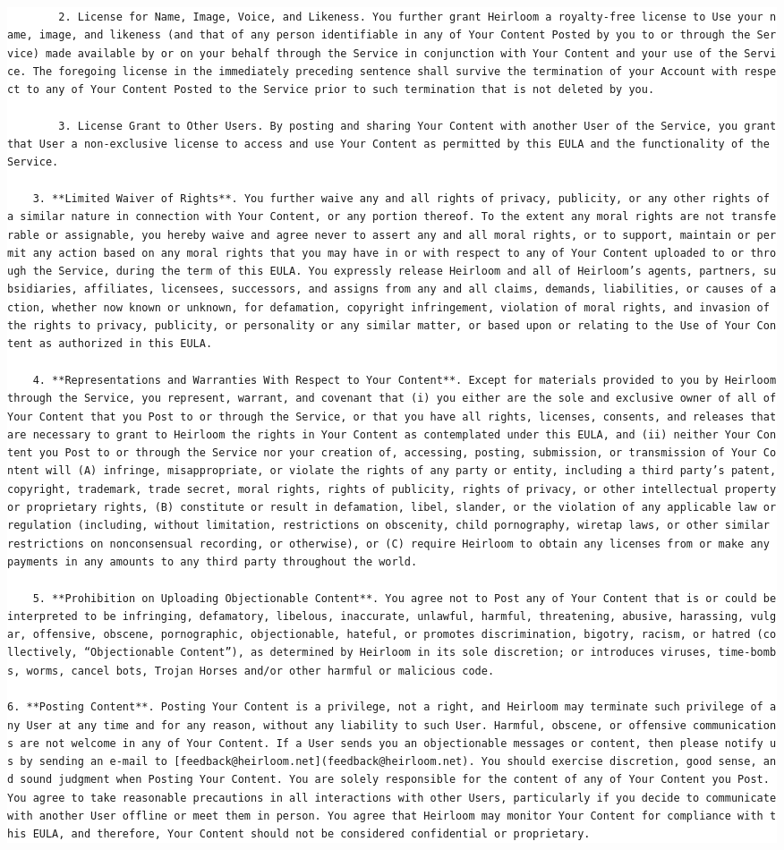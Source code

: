             2. License for Name, Image, Voice, and Likeness. You further grant Heirloom a royalty-free license to Use your name, image, and likeness (and that of any person identifiable in any of Your Content Posted by you to or through the Service) made available by or on your behalf through the Service in conjunction with Your Content and your use of the Service. The foregoing license in the immediately preceding sentence shall survive the termination of your Account with respect to any of Your Content Posted to the Service prior to such termination that is not deleted by you.

            3. License Grant to Other Users. By posting and sharing Your Content with another User of the Service, you grant that User a non-exclusive license to access and use Your Content as permitted by this EULA and the functionality of the Service.

        3. **Limited Waiver of Rights**. You further waive any and all rights of privacy, publicity, or any other rights of a similar nature in connection with Your Content, or any portion thereof. To the extent any moral rights are not transferable or assignable, you hereby waive and agree never to assert any and all moral rights, or to support, maintain or permit any action based on any moral rights that you may have in or with respect to any of Your Content uploaded to or through the Service, during the term of this EULA. You expressly release Heirloom and all of Heirloom’s agents, partners, subsidiaries, affiliates, licensees, successors, and assigns from any and all claims, demands, liabilities, or causes of action, whether now known or unknown, for defamation, copyright infringement, violation of moral rights, and invasion of the rights to privacy, publicity, or personality or any similar matter, or based upon or relating to the Use of Your Content as authorized in this EULA.

        4. **Representations and Warranties With Respect to Your Content**. Except for materials provided to you by Heirloom through the Service, you represent, warrant, and covenant that (i) you either are the sole and exclusive owner of all of Your Content that you Post to or through the Service, or that you have all rights, licenses, consents, and releases that are necessary to grant to Heirloom the rights in Your Content as contemplated under this EULA, and (ii) neither Your Content you Post to or through the Service nor your creation of, accessing, posting, submission, or transmission of Your Content will (A) infringe, misappropriate, or violate the rights of any party or entity, including a third party’s patent, copyright, trademark, trade secret, moral rights, rights of publicity, rights of privacy, or other intellectual property or proprietary rights, (B) constitute or result in defamation, libel, slander, or the violation of any applicable law or regulation (including, without limitation, restrictions on obscenity, child pornography, wiretap laws, or other similar restrictions on nonconsensual recording, or otherwise), or (C) require Heirloom to obtain any licenses from or make any payments in any amounts to any third party throughout the world.

        5. **Prohibition on Uploading Objectionable Content**. You agree not to Post any of Your Content that is or could be interpreted to be infringing, defamatory, libelous, inaccurate, unlawful, harmful, threatening, abusive, harassing, vulgar, offensive, obscene, pornographic, objectionable, hateful, or promotes discrimination, bigotry, racism, or hatred (collectively, “Objectionable Content”), as determined by Heirloom in its sole discretion; or introduces viruses, time-bombs, worms, cancel bots, Trojan Horses and/or other harmful or malicious code.

    6. **Posting Content**. Posting Your Content is a privilege, not a right, and Heirloom may terminate such privilege of any User at any time and for any reason, without any liability to such User. Harmful, obscene, or offensive communications are not welcome in any of Your Content. If a User sends you an objectionable messages or content, then please notify us by sending an e-mail to [feedback@heirloom.net](feedback@heirloom.net). You should exercise discretion, good sense, and sound judgment when Posting Your Content. You are solely responsible for the content of any of Your Content you Post. You agree to take reasonable precautions in all interactions with other Users, particularly if you decide to communicate with another User offline or meet them in person. You agree that Heirloom may monitor Your Content for compliance with this EULA, and therefore, Your Content should not be considered confidential or proprietary.

